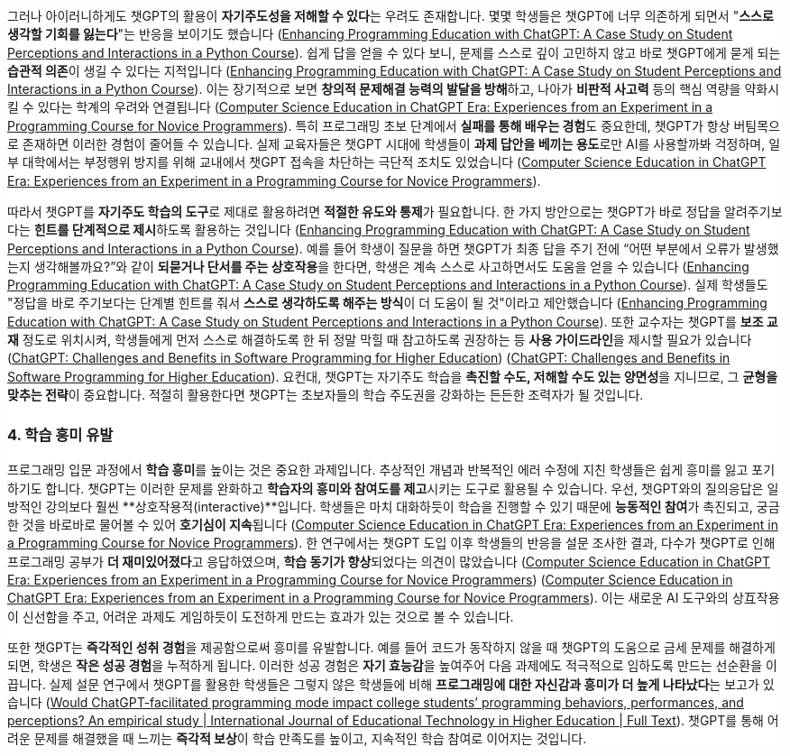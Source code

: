 그러나 아이러니하게도 챗GPT의 활용이 **자기주도성을 저해할 수 있다**는 우려도 존재합니다. 몇몇 학생들은 챗GPT에 너무 의존하게 되면서 "**스스로 생각할 기회를 잃는다**"는 반응을 보이기도 했습니다 ([Enhancing Programming Education with ChatGPT: A Case Study on Student Perceptions and Interactions in a Python Course](https://arxiv.org/html/2403.15472v2#:~:text=ChatGPT%20makes%20the%20students%20dependent,%E2%80%9D)). 쉽게 답을 얻을 수 있다 보니, 문제를 스스로 깊이 고민하지 않고 바로 챗GPT에게 묻게 되는 **습관적 의존**이 생길 수 있다는 지적입니다 ([Enhancing Programming Education with ChatGPT: A Case Study on Student Perceptions and Interactions in a Python Course](https://arxiv.org/html/2403.15472v2#:~:text=As%20for%20the%20disadvantages%20and,%E2%80%9D)). 이는 장기적으로 보면 **창의적 문제해결 능력의 발달을 방해**하고, 나아가 **비판적 사고력** 등의 핵심 역량을 약화시킬 수 있다는 학계의 우려와 연결됩니다 ([Computer Science Education in ChatGPT Era: Experiences from an Experiment in a Programming Course for Novice Programmers](https://www.mdpi.com/2227-7390/12/5/629#:~:text=Another%20serious%20drawback%20of%20using,decided%20to%20take%20measures%20in)). 특히 프로그래밍 초보 단계에서 **실패를 통해 배우는 경험**도 중요한데, 챗GPT가 항상 버팀목으로 존재하면 이러한 경험이 줄어들 수 있습니다. 실제 교육자들은 챗GPT 시대에 학생들이 **과제 답안을 베끼는 용도**로만 AI를 사용할까봐 걱정하며, 일부 대학에서는 부정행위 방지를 위해 교내에서 챗GPT 접속을 차단하는 극단적 조치도 있었습니다 ([Computer Science Education in ChatGPT Era: Experiences from an Experiment in a Programming Course for Novice Programmers](https://www.mdpi.com/2227-7390/12/5/629#:~:text=Computer%20Science%20educators%E2%80%99%20major%20concerns,18)).

따라서 챗GPT를 **자기주도 학습의 도구**로 제대로 활용하려면 **적절한 유도와 통제**가 필요합니다. 한 가지 방안으로는 챗GPT가 바로 정답을 알려주기보다는 **힌트를 단계적으로 제시**하도록 활용하는 것입니다 ([Enhancing Programming Education with ChatGPT: A Case Study on Student Perceptions and Interactions in a Python Course](https://arxiv.org/html/2403.15472v2#:~:text=The%20feedback%20from%20users%20on,%E2%80%9D)). 예를 들어 학생이 질문을 하면 챗GPT가 최종 답을 주기 전에 “어떤 부분에서 오류가 발생했는지 생각해볼까요?”와 같이 **되묻거나 단서를 주는 상호작용**을 한다면, 학생은 계속 스스로 사고하면서도 도움을 얻을 수 있습니다 ([Enhancing Programming Education with ChatGPT: A Case Study on Student Perceptions and Interactions in a Python Course](https://arxiv.org/html/2403.15472v2#:~:text=gradual%20guidance%2C%20such%20as%20step,%E2%80%9D)). 실제 학생들도 "정답을 바로 주기보다는 단계별 힌트를 줘서 **스스로 생각하도록 해주는 방식**이 더 도움이 될 것"이라고 제안했습니다 ([Enhancing Programming Education with ChatGPT: A Case Study on Student Perceptions and Interactions in a Python Course](https://arxiv.org/html/2403.15472v2#:~:text=The%20feedback%20from%20users%20on,%E2%80%9D)). 또한 교수자는 챗GPT를 **보조 교재** 정도로 위치시켜, 학생들에게 먼저 스스로 해결하도록 한 뒤 정말 막힐 때 참고하도록 권장하는 등 **사용 가이드라인**을 제시할 필요가 있습니다 ([ChatGPT: Challenges and Benefits in Software Programming for Higher Education](https://www.mdpi.com/2071-1050/16/3/1245#:~:text=Based%20on%20our%20study%2C%20educators,solving%20skills%20and%20critical%20thinking)) ([ChatGPT: Challenges and Benefits in Software Programming for Higher Education](https://www.mdpi.com/2071-1050/16/3/1245#:~:text=guidelines%20should%20be%20provided%2C%20emphasizing,and%20validate%20solutions%20collectively%2C%20fosters)). 요컨대, 챗GPT는 자기주도 학습을 **촉진할 수도, 저해할 수도 있는 양면성**을 지니므로, 그 **균형을 맞추는 전략**이 중요합니다. 적절히 활용한다면 챗GPT는 초보자들의 학습 주도권을 강화하는 든든한 조력자가 될 것입니다.

### 4. 학습 흥미 유발
프로그래밍 입문 과정에서 **학습 흥미**를 높이는 것은 중요한 과제입니다. 추상적인 개념과 반복적인 에러 수정에 지친 학생들은 쉽게 흥미를 잃고 포기하기도 합니다. 챗GPT는 이러한 문제를 완화하고 **학습자의 흥미와 참여도를 제고**시키는 도구로 활용될 수 있습니다. 우선, 챗GPT와의 질의응답은 일방적인 강의보다 훨씬 **상호작용적(interactive)**입니다. 학생들은 마치 대화하듯이 학습을 진행할 수 있기 때문에 **능동적인 참여**가 촉진되고, 궁금한 것을 바로바로 물어볼 수 있어 **호기심이 지속**됩니다 ([Computer Science Education in ChatGPT Era: Experiences from an Experiment in a Programming Course for Novice Programmers](https://www.mdpi.com/2227-7390/12/5/629#:~:text=using%20ChatGPT,7)). 한 연구에서는 챗GPT 도입 이후 학생들의 반응을 설문 조사한 결과, 다수가 챗GPT로 인해 프로그래밍 공부가 **더 재미있어졌다**고 응답하였으며, **학습 동기가 향상**되었다는 의견이 많았습니다 ([Computer Science Education in ChatGPT Era: Experiences from an Experiment in a Programming Course for Novice Programmers](https://www.mdpi.com/2227-7390/12/5/629#:~:text=using%20ChatGPT,7)) ([Computer Science Education in ChatGPT Era: Experiences from an Experiment in a Programming Course for Novice Programmers](https://www.mdpi.com/2227-7390/12/5/629#:~:text=experience%2C%20and%20increase%20their%20interest,different%20examples%20to%20explain%20complex)). 이는 새로운 AI 도구와의 상互작용이 신선함을 주고, 어려운 과제도 게임하듯이 도전하게 만드는 효과가 있는 것으로 볼 수 있습니다.

또한 챗GPT는 **즉각적인 성취 경험**을 제공함으로써 흥미를 유발합니다. 예를 들어 코드가 동작하지 않을 때 챗GPT의 도움으로 금세 문제를 해결하게 되면, 학생은 **작은 성공 경험**을 누적하게 됩니다. 이러한 성공 경험은 **자기 효능감**을 높여주어 다음 과제에도 적극적으로 임하도록 만드는 선순환을 이끕니다. 실제 설문 연구에서 챗GPT를 활용한 학생들은 그렇지 않은 학생들에 비해 **프로그래밍에 대한 자신감과 흥미가 더 높게 나타났다**는 보고가 있습니다 ([Would ChatGPT-facilitated programming mode impact college students’ programming behaviors, performances, and perceptions? An empirical study | International Journal of Educational Technology in Higher Education | Full Text](https://educationaltechnologyjournal.springeropen.com/articles/10.1186/s41239-024-00446-5#:~:text=According%20to%20our%20analysis%2C%20the,Conversely)). 챗GPT를 통해 어려운 문제를 해결했을 때 느끼는 **즉각적 보상**이 학습 만족도를 높이고, 지속적인 학습 참여로 이어지는 것입니다.
